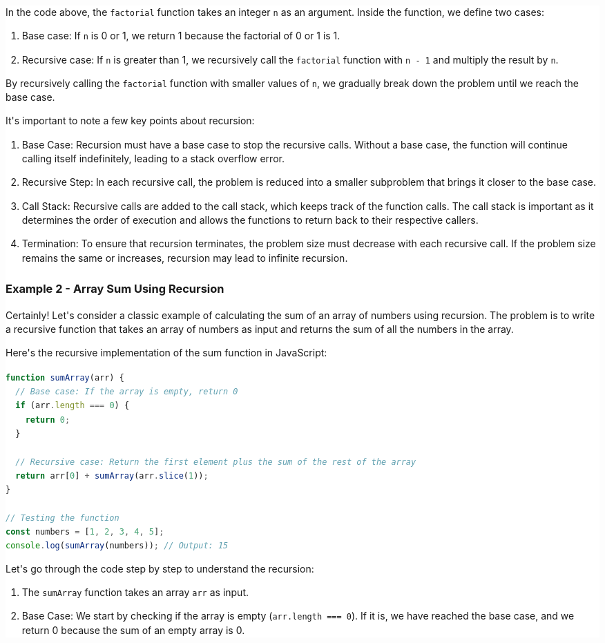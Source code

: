 In the code above, the `factorial` function takes an integer `n` as an argument. Inside the function, we define two cases:

1. Base case: If `n` is 0 or 1, we return 1 because the factorial of 0 or 1 is 1.

2. Recursive case: If `n` is greater than 1, we recursively call the `factorial` function with `n - 1` and multiply the result by `n`.

By recursively calling the `factorial` function with smaller values of `n`, we gradually break down the problem until we reach the base case.

It's important to note a few key points about recursion:

1. Base Case: Recursion must have a base case to stop the recursive calls. Without a base case, the function will continue calling itself indefinitely, leading to a stack overflow error.

2. Recursive Step: In each recursive call, the problem is reduced into a smaller subproblem that brings it closer to the base case.

3. Call Stack: Recursive calls are added to the call stack, which keeps track of the function calls. The call stack is important as it determines the order of execution and allows the functions to return back to their respective callers.

4. Termination: To ensure that recursion terminates, the problem size must decrease with each recursive call. If the problem size remains the same or increases, recursion may lead to infinite recursion.


### Example 2 - Array Sum Using Recursion

Certainly! Let's consider a classic example of calculating the sum of an array of numbers using recursion. The problem is to write a recursive function that takes an array of numbers as input and returns the sum of all the numbers in the array.

Here's the recursive implementation of the sum function in JavaScript:

```javascript
function sumArray(arr) {
  // Base case: If the array is empty, return 0
  if (arr.length === 0) {
    return 0;
  }

  // Recursive case: Return the first element plus the sum of the rest of the array
  return arr[0] + sumArray(arr.slice(1));
}

// Testing the function
const numbers = [1, 2, 3, 4, 5];
console.log(sumArray(numbers)); // Output: 15
```

Let's go through the code step by step to understand the recursion:

1. The `sumArray` function takes an array `arr` as input.

2. Base Case: We start by checking if the array is empty (`arr.length === 0`). If it is, we have reached the base case, and we return 0 because the sum of an empty array is 0.
